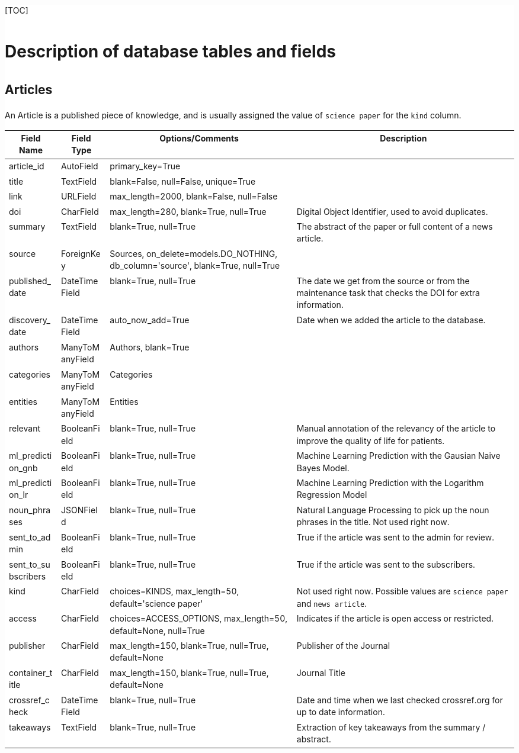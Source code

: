 [TOC]

# Description of database tables and fields

## Articles

An Article is a published piece of knowledge, and is usually assigned the value of `science paper` for the `kind` column. 

| Field Name          | Field Type      | Options/Comments                                                                | Description                                                                                             |
| ------------------- | --------------- | ------------------------------------------------------------------------------- | ------------------------------------------------------------------------------------------------------- |
| article_id          | AutoField       | primary_key=True                                                                |                                                                                                         |
| title               | TextField       | blank=False, null=False, unique=True                                            |                                                                                                         |
| link                | URLField        | max_length=2000, blank=False, null=False                                        |                                                                                                         |
| doi                 | CharField       | max_length=280, blank=True, null=True                                           | Digital Object Identifier, used to avoid duplicates.                                                    |
| summary             | TextField       | blank=True, null=True                                                           | The abstract of the paper or full content of a news article.                                            |
| source              | ForeignKey      | Sources, on_delete=models.DO_NOTHING, db_column='source', blank=True, null=True |                                                                                                         |
| published_date      | DateTimeField   | blank=True, null=True                                                           | The date we get from the source or from the maintenance task that checks the DOI for extra information. |
| discovery_date      | DateTimeField   | auto_now_add=True                                                               | Date when we added the article to the database.                                                         |
| authors             | ManyToManyField | Authors, blank=True                                                             |                                                                                                         |
| categories          | ManyToManyField | Categories                                                                      |                                                                                                         |
| entities            | ManyToManyField | Entities                                                                        |                                                                                                         |
| relevant            | BooleanField    | blank=True, null=True                                                           | Manual annotation of the relevancy of the article to improve the quality of life for patients.          |
| ml_prediction_gnb   | BooleanField    | blank=True, null=True                                                           | Machine Learning Prediction with the Gausian Naive Bayes Model.                                         |
| ml_prediction_lr    | BooleanField    | blank=True, null=True                                                           | Machine Learning Prediction with the Logarithm Regression Model                                         |
| noun_phrases        | JSONField       | blank=True, null=True                                                           | Natural Language Processing to pick up the noun phrases in the title. Not used right now.               |
| sent_to_admin       | BooleanField    | blank=True, null=True                                                           | True if the article was sent to the admin for review.                                                   |
| sent_to_subscribers | BooleanField    | blank=True, null=True                                                           | True if the article was sent to the subscribers.                                                        |
| kind                | CharField       | choices=KINDS, max_length=50, default='science paper'                           | Not used right now. Possible values are `science paper` and `news article`.                             |
| access              | CharField       | choices=ACCESS_OPTIONS, max_length=50, default=None, null=True                  | Indicates if the article is open access or restricted.                                                  |
| publisher           | CharField       | max_length=150, blank=True, null=True, default=None                             | Publisher of the Journal                                                                                |
| container_title     | CharField       | max_length=150, blank=True, null=True, default=None                             | Journal Title                                                                                           |
| crossref_check      | DateTimeField   | blank=True, null=True                                                           | Date and time when we last checked crossref.org for up to date information.                             |
| takeaways           | TextField       | blank=True, null=True                                                           | Extraction of key takeaways from the summary / abstract.                                                |
